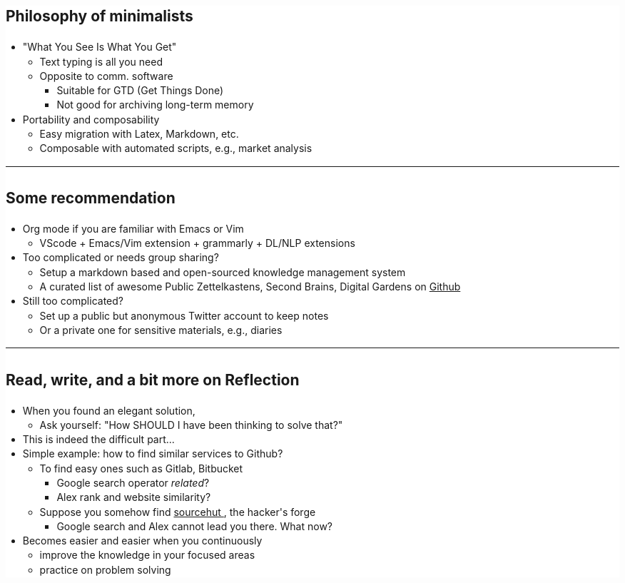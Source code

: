 </div>

<div class="righttext">

## Philosophy of minimalists

- "What You See Is What You Get"
    - Text typing is all you need
    - Opposite to comm. software
        - Suitable for GTD (Get Things Done)
        - Not good for archiving long-term memory
- Portability and composability
    - Easy migration with Latex, Markdown, etc.
    - Composable with automated scripts, e.g., market analysis

</div>


---
<div>

## Some recommendation

- Org mode if you are familiar with Emacs or Vim
    - VScode + Emacs/Vim extension + grammarly + DL/NLP extensions
- Too complicated or needs group sharing?
    - Setup a markdown based and open-sourced knowledge management system
    - A curated list of awesome Public Zettelkastens, Second Brains, Digital Gardens on [Github](https://github.com/KasperZutterman/Second-Brain)  
- Still too complicated?
    - Set up a public but anonymous Twitter account to keep notes
    - Or a private one for sensitive materials, e.g., diaries

</div>


---

<div>

## Read, write, and a bit more on Reflection

- When you found an elegant solution,
    - Ask yourself: "How SHOULD I have been thinking to solve that?"
- This is indeed the difficult part...
- Simple example: how to find similar services to Github?
    - To find easy ones such as Gitlab, Bitbucket
        - Google search operator *related*?
        - Alex rank and website similarity?
    - Suppose you somehow find [ sourcehut ](sr.ht), the hacker's forge
        - Google search and Alex cannot lead you there. What now?
- Becomes easier and easier when you continuously 
    - improve the knowledge in your focused areas
    - practice on problem solving
